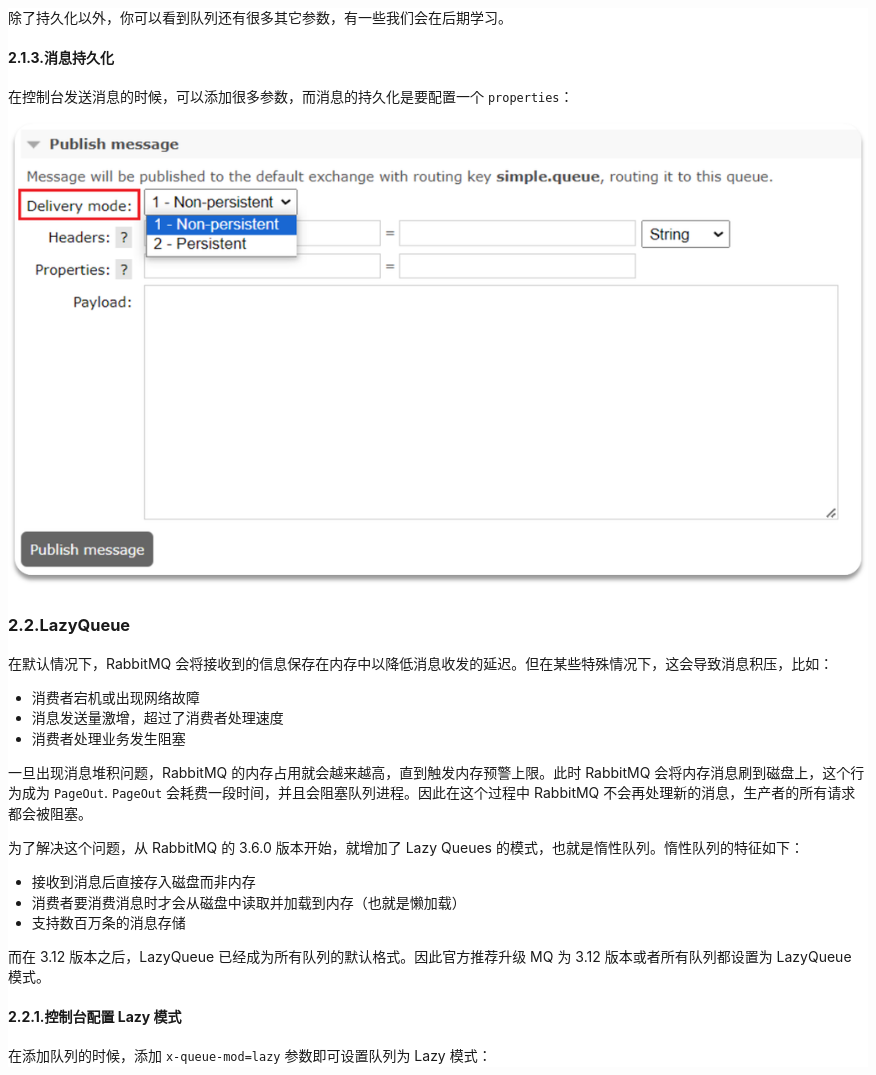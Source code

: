 除了持久化以外，你可以看到队列还有很多其它参数，有一些我们会在后期学习。

#### 2.1.3.消息持久化

在控制台发送消息的时候，可以添加很多参数，而消息的持久化是要配置一个 `properties`：

![](微服务常用组件MQ-下/UoozbQ7W4oabs2xlaDjcTwWZnLf.png)

### 2.2.LazyQueue

在默认情况下，RabbitMQ 会将接收到的信息保存在内存中以降低消息收发的延迟。但在某些特殊情况下，这会导致消息积压，比如：

- 消费者宕机或出现网络故障
- 消息发送量激增，超过了消费者处理速度
- 消费者处理业务发生阻塞

一旦出现消息堆积问题，RabbitMQ 的内存占用就会越来越高，直到触发内存预警上限。此时 RabbitMQ 会将内存消息刷到磁盘上，这个行为成为 `PageOut`. `PageOut` 会耗费一段时间，并且会阻塞队列进程。因此在这个过程中 RabbitMQ 不会再处理新的消息，生产者的所有请求都会被阻塞。

为了解决这个问题，从 RabbitMQ 的 3.6.0 版本开始，就增加了 Lazy Queues 的模式，也就是惰性队列。惰性队列的特征如下：

- 接收到消息后直接存入磁盘而非内存
- 消费者要消费消息时才会从磁盘中读取并加载到内存（也就是懒加载）
- 支持数百万条的消息存储

而在 3.12 版本之后，LazyQueue 已经成为所有队列的默认格式。因此官方推荐升级 MQ 为 3.12 版本或者所有队列都设置为 LazyQueue 模式。

#### 2.2.1.控制台配置 Lazy 模式

在添加队列的时候，添加 `x-queue-mod=lazy` 参数即可设置队列为 Lazy 模式：
